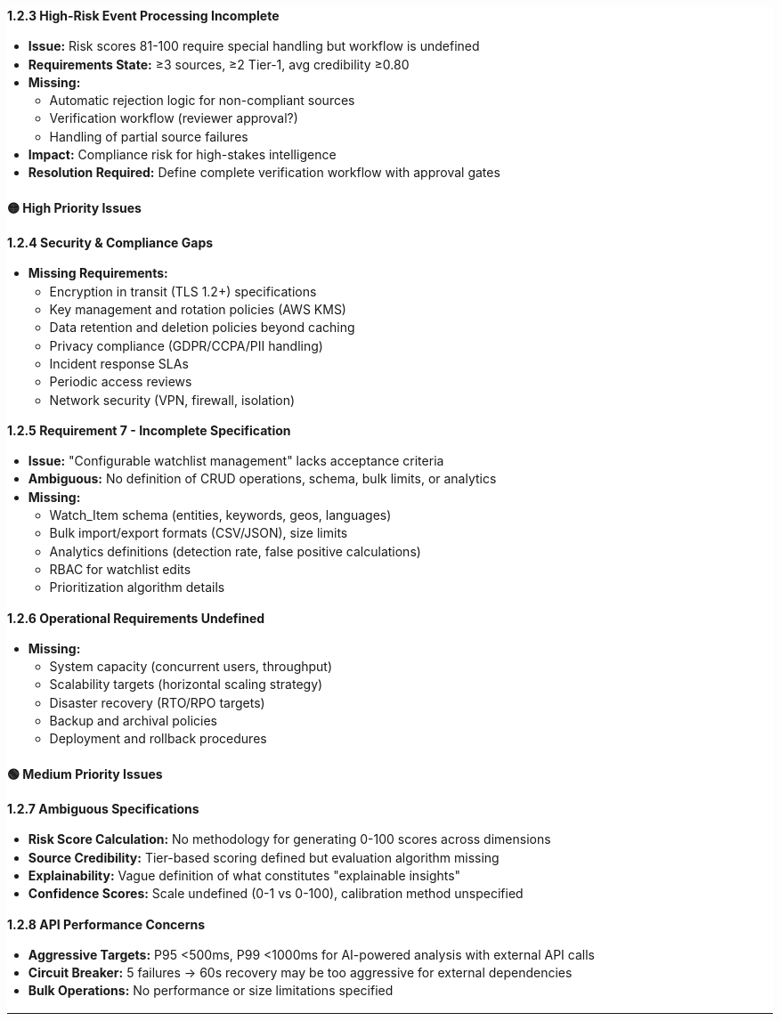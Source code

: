 **1.2.3 High-Risk Event Processing Incomplete**
- **Issue:** Risk scores 81-100 require special handling but workflow is undefined
- **Requirements State:** ≥3 sources, ≥2 Tier-1, avg credibility ≥0.80
- **Missing:**
  - Automatic rejection logic for non-compliant sources
  - Verification workflow (reviewer approval?)
  - Handling of partial source failures
- **Impact:** Compliance risk for high-stakes intelligence
- **Resolution Required:** Define complete verification workflow with approval gates

#### 🟡 **High Priority Issues**

**1.2.4 Security & Compliance Gaps**
- **Missing Requirements:**
  - Encryption in transit (TLS 1.2+) specifications
  - Key management and rotation policies (AWS KMS)
  - Data retention and deletion policies beyond caching
  - Privacy compliance (GDPR/CCPA/PII handling)
  - Incident response SLAs
  - Periodic access reviews
  - Network security (VPN, firewall, isolation)

**1.2.5 Requirement 7 - Incomplete Specification**
- **Issue:** "Configurable watchlist management" lacks acceptance criteria
- **Ambiguous:** No definition of CRUD operations, schema, bulk limits, or analytics
- **Missing:**
  - Watch_Item schema (entities, keywords, geos, languages)
  - Bulk import/export formats (CSV/JSON), size limits
  - Analytics definitions (detection rate, false positive calculations)
  - RBAC for watchlist edits
  - Prioritization algorithm details

**1.2.6 Operational Requirements Undefined**
- **Missing:**
  - System capacity (concurrent users, throughput)
  - Scalability targets (horizontal scaling strategy)
  - Disaster recovery (RTO/RPO targets)
  - Backup and archival policies
  - Deployment and rollback procedures

#### 🟢 **Medium Priority Issues**

**1.2.7 Ambiguous Specifications**
- **Risk Score Calculation:** No methodology for generating 0-100 scores across dimensions
- **Source Credibility:** Tier-based scoring defined but evaluation algorithm missing
- **Explainability:** Vague definition of what constitutes "explainable insights"
- **Confidence Scores:** Scale undefined (0-1 vs 0-100), calibration method unspecified

**1.2.8 API Performance Concerns**
- **Aggressive Targets:** P95 <500ms, P99 <1000ms for AI-powered analysis with external API calls
- **Circuit Breaker:** 5 failures → 60s recovery may be too aggressive for external dependencies
- **Bulk Operations:** No performance or size limitations specified

---
